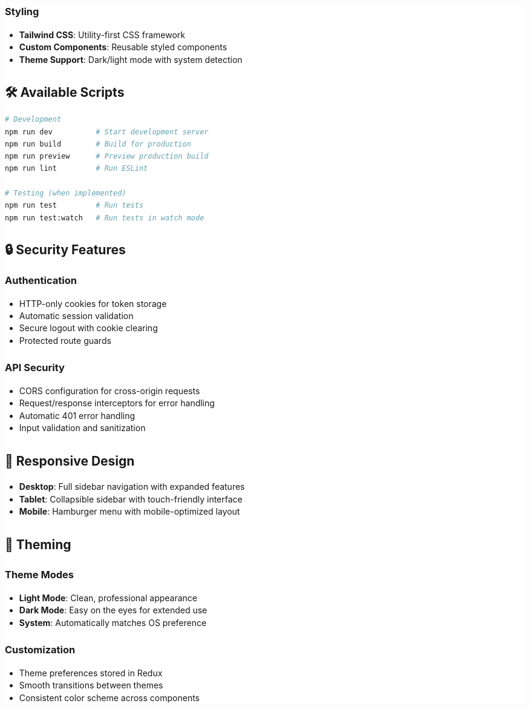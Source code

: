 ### **Styling**
- **Tailwind CSS**: Utility-first CSS framework
- **Custom Components**: Reusable styled components
- **Theme Support**: Dark/light mode with system detection

## 🛠️ Available Scripts

```bash
# Development
npm run dev          # Start development server
npm run build        # Build for production
npm run preview      # Preview production build
npm run lint         # Run ESLint

# Testing (when implemented)
npm run test         # Run tests
npm run test:watch   # Run tests in watch mode
```

## 🔒 Security Features

### **Authentication**
- HTTP-only cookies for token storage
- Automatic session validation
- Secure logout with cookie clearing
- Protected route guards

### **API Security**
- CORS configuration for cross-origin requests
- Request/response interceptors for error handling
- Automatic 401 error handling
- Input validation and sanitization

## 📱 Responsive Design

- **Desktop**: Full sidebar navigation with expanded features
- **Tablet**: Collapsible sidebar with touch-friendly interface
- **Mobile**: Hamburger menu with mobile-optimized layout

## 🎨 Theming

### **Theme Modes**
- **Light Mode**: Clean, professional appearance
- **Dark Mode**: Easy on the eyes for extended use
- **System**: Automatically matches OS preference

### **Customization**
- Theme preferences stored in Redux
- Smooth transitions between themes
- Consistent color scheme across components
